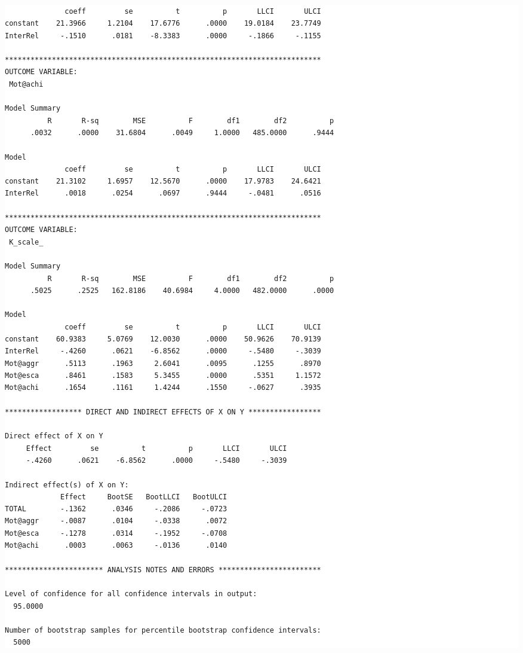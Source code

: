 ```
              coeff         se          t          p       LLCI       ULCI 
constant    21.3966     1.2104    17.6776      .0000    19.0184    23.7749 
InterRel     -.1510      .0181    -8.3383      .0000     -.1866     -.1155 
 
************************************************************************** 
OUTCOME VARIABLE: 
 Mot@achi 
 
Model Summary 
          R       R-sq        MSE          F        df1        df2          p 
      .0032      .0000    31.6804      .0049     1.0000   485.0000      .9444 
 
Model 
              coeff         se          t          p       LLCI       ULCI 
constant    21.3102     1.6957    12.5670      .0000    17.9783    24.6421 
InterRel      .0018      .0254      .0697      .9444     -.0481      .0516 
 
************************************************************************** 
OUTCOME VARIABLE: 
 K_scale_ 
 
Model Summary 
          R       R-sq        MSE          F        df1        df2          p 
      .5025      .2525   162.8186    40.6984     4.0000   482.0000      .0000 
 
Model 
              coeff         se          t          p       LLCI       ULCI 
constant    60.9383     5.0769    12.0030      .0000    50.9626    70.9139 
InterRel     -.4260      .0621    -6.8562      .0000     -.5480     -.3039 
Mot@aggr      .5113      .1963     2.6041      .0095      .1255      .8970 
Mot@esca      .8461      .1583     5.3455      .0000      .5351     1.1572 
Mot@achi      .1654      .1161     1.4244      .1550     -.0627      .3935 
 
****************** DIRECT AND INDIRECT EFFECTS OF X ON Y ***************** 
 
Direct effect of X on Y 
     Effect         se          t          p       LLCI       ULCI 
     -.4260      .0621    -6.8562      .0000     -.5480     -.3039 
 
Indirect effect(s) of X on Y: 
             Effect     BootSE   BootLLCI   BootULCI 
TOTAL        -.1362      .0346     -.2086     -.0723 
Mot@aggr     -.0087      .0104     -.0338      .0072 
Mot@esca     -.1278      .0314     -.1952     -.0708 
Mot@achi      .0003      .0063     -.0136      .0140 
 
*********************** ANALYSIS NOTES AND ERRORS ************************ 
 
Level of confidence for all confidence intervals in output: 
  95.0000 
 
Number of bootstrap samples for percentile bootstrap confidence intervals: 
  5000
```
